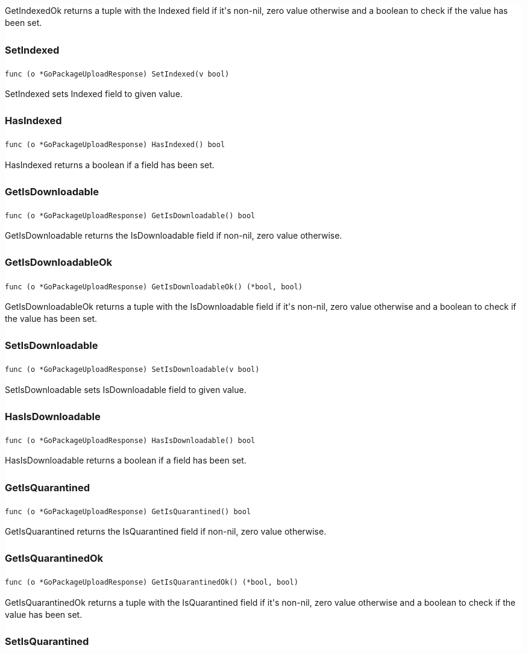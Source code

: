 GetIndexedOk returns a tuple with the Indexed field if it's non-nil, zero value otherwise
and a boolean to check if the value has been set.

### SetIndexed

`func (o *GoPackageUploadResponse) SetIndexed(v bool)`

SetIndexed sets Indexed field to given value.

### HasIndexed

`func (o *GoPackageUploadResponse) HasIndexed() bool`

HasIndexed returns a boolean if a field has been set.

### GetIsDownloadable

`func (o *GoPackageUploadResponse) GetIsDownloadable() bool`

GetIsDownloadable returns the IsDownloadable field if non-nil, zero value otherwise.

### GetIsDownloadableOk

`func (o *GoPackageUploadResponse) GetIsDownloadableOk() (*bool, bool)`

GetIsDownloadableOk returns a tuple with the IsDownloadable field if it's non-nil, zero value otherwise
and a boolean to check if the value has been set.

### SetIsDownloadable

`func (o *GoPackageUploadResponse) SetIsDownloadable(v bool)`

SetIsDownloadable sets IsDownloadable field to given value.

### HasIsDownloadable

`func (o *GoPackageUploadResponse) HasIsDownloadable() bool`

HasIsDownloadable returns a boolean if a field has been set.

### GetIsQuarantined

`func (o *GoPackageUploadResponse) GetIsQuarantined() bool`

GetIsQuarantined returns the IsQuarantined field if non-nil, zero value otherwise.

### GetIsQuarantinedOk

`func (o *GoPackageUploadResponse) GetIsQuarantinedOk() (*bool, bool)`

GetIsQuarantinedOk returns a tuple with the IsQuarantined field if it's non-nil, zero value otherwise
and a boolean to check if the value has been set.

### SetIsQuarantined
